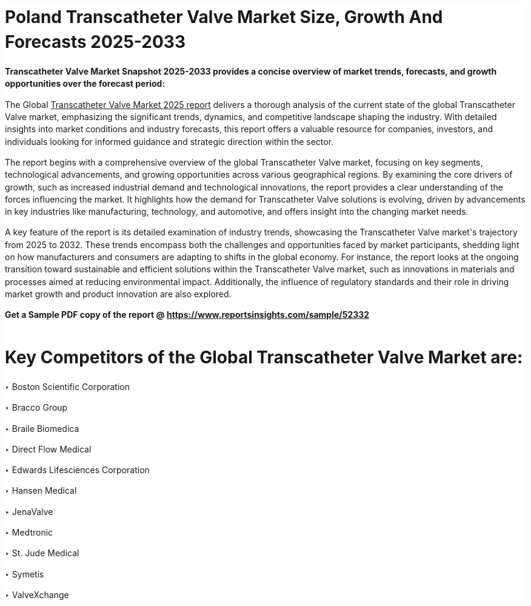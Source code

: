 # Poland Transcatheter Valve Market Size, Growth And Forecasts 2025-2033

<strong>Transcatheter Valve Market Snapshot 2025-2033 provides a concise overview of market trends, forecasts, and growth opportunities over the forecast period:</strong>

 The Global <a href=https://www.reportsinsights.com/sample/52332>Transcatheter Valve Market 2025 report</a> delivers a thorough analysis of the current state of the global Transcatheter Valve market, emphasizing the significant trends, dynamics, and competitive landscape shaping the industry. With detailed insights into market conditions and industry forecasts, this report offers a valuable resource for companies, investors, and individuals looking for informed guidance and strategic direction within the sector.

The report begins with a comprehensive overview of the global Transcatheter Valve market, focusing on key segments, technological advancements, and growing opportunities across various geographical regions. By examining the core drivers of growth, such as increased industrial demand and technological innovations, the report provides a clear understanding of the forces influencing the market. It highlights how the demand for Transcatheter Valve solutions is evolving, driven by advancements in key industries like manufacturing, technology, and automotive, and offers insight into the changing market needs.

A key feature of the report is its detailed examination of industry trends, showcasing the Transcatheter Valve market's trajectory from 2025 to 2032. These trends encompass both the challenges and opportunities faced by market participants, shedding light on how manufacturers and consumers are adapting to shifts in the global economy. For instance, the report looks at the ongoing transition toward sustainable and efficient solutions within the Transcatheter Valve market, such as innovations in materials and processes aimed at reducing environmental impact. Additionally, the influence of regulatory standards and their role in driving market growth and product innovation are also explored.

<strong>Get a Sample PDF copy of the report @ <a href=https://www.reportsinsights.com/sample/52332>https://www.reportsinsights.com/sample/52332</a></strong>

# <strong>Key Competitors of the Global Transcatheter Valve Market are:</strong>

‣ Boston Scientific Corporation

‣ Bracco Group

‣ Braile Biomedica

‣ Direct Flow Medical

‣ Edwards Lifesciences Corporation

‣ Hansen Medical

‣ JenaValve

‣ Medtronic

‣ St. Jude Medical

‣ Symetis

‣ ValveXchange
